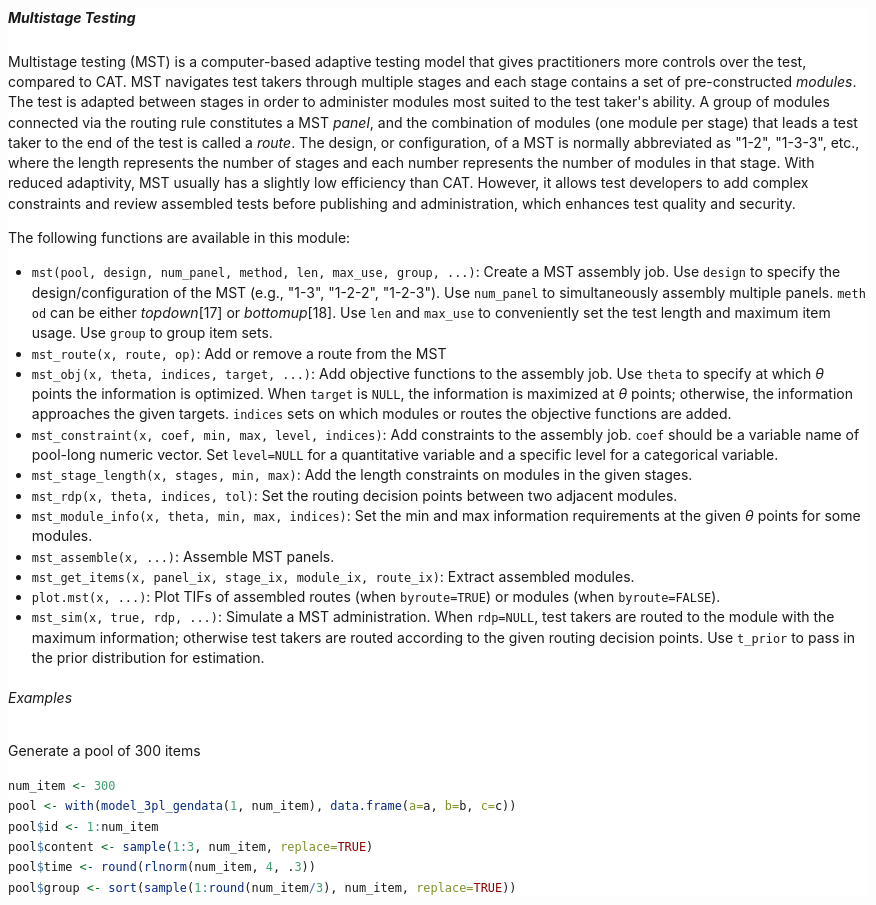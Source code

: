 ##### Multistage Testing

Multistage testing (MST) is a computer-based adaptive testing model that gives practitioners more controls over the test, compared to CAT. MST navigates test takers through multiple stages and each stage contains a set of pre-constructed *modules*. The test is adapted between stages in order to administer modules most suited to the test taker's ability. A group of modules connected via the routing rule constitutes a MST *panel*, and the combination of modules (one module per stage) that leads a test taker to the end of the test is called a *route*. The design, or configuration, of a MST is normally abbreviated as "1-2", "1-3-3", etc., where the length represents the number of stages and each number represents the number of modules in that stage. With reduced adaptivity, MST usually has a slightly low efficiency than CAT. However, it allows test developers to add complex constraints and review assembled tests before publishing and administration, which enhances test quality and security.

The following functions are available in this module:

-   `mst(pool, design, num_panel, method, len, max_use, group, ...)`: Create a MST assembly job. Use `design` to specify the design/configuration of the MST (e.g., "1-3", "1-2-2", "1-2-3"). Use `num_panel` to simultaneously assembly multiple panels. `method` can be either *topdown*[17] or *bottomup*[18]. Use `len` and `max_use` to conveniently set the test length and maximum item usage. Use `group` to group item sets.
-   `mst_route(x, route, op)`: Add or remove a route from the MST
-   `mst_obj(x, theta, indices, target, ...)`: Add objective functions to the assembly job. Use `theta` to specify at which *θ* points the information is optimized. When `target` is `NULL`, the information is maximized at *θ* points; otherwise, the information approaches the given targets. `indices` sets on which modules or routes the objective functions are added.
-   `mst_constraint(x, coef, min, max, level, indices)`: Add constraints to the assembly job. `coef` should be a variable name of pool-long numeric vector. Set `level=NULL` for a quantitative variable and a specific level for a categorical variable.
-   `mst_stage_length(x, stages, min, max)`: Add the length constraints on modules in the given stages.
-   `mst_rdp(x, theta, indices, tol)`: Set the routing decision points between two adjacent modules.
-   `mst_module_info(x, theta, min, max, indices)`: Set the min and max information requirements at the given *θ* points for some modules.
-   `mst_assemble(x, ...)`: Assemble MST panels.
-   `mst_get_items(x, panel_ix, stage_ix, module_ix, route_ix)`: Extract assembled modules.
-   `plot.mst(x, ...)`: Plot TIFs of assembled routes (when `byroute=TRUE`) or modules (when `byroute=FALSE`).
-   `mst_sim(x, true, rdp, ...)`: Simulate a MST administration. When `rdp=NULL`, test takers are routed to the module with the maximum information; otherwise test takers are routed according to the given routing decision points. Use `t_prior` to pass in the prior distribution for estimation.

###### Examples

Generate a pool of 300 items

``` r
num_item <- 300
pool <- with(model_3pl_gendata(1, num_item), data.frame(a=a, b=b, c=c))
pool$id <- 1:num_item
pool$content <- sample(1:3, num_item, replace=TRUE)
pool$time <- round(rlnorm(num_item, 4, .3))
pool$group <- sort(sample(1:round(num_item/3), num_item, replace=TRUE))
```
